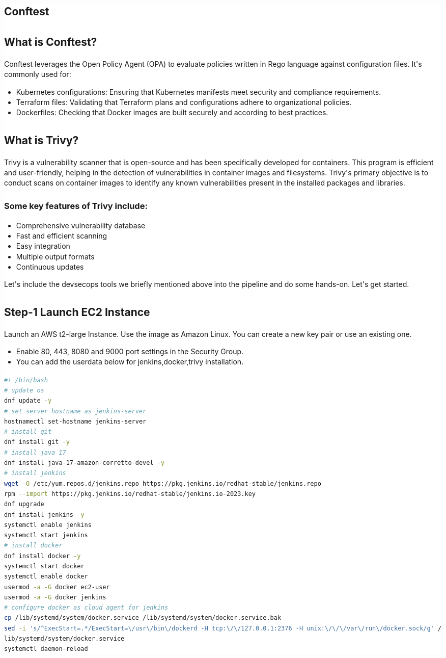 ## Conftest

## What is Conftest?
Conftest leverages the Open Policy Agent (OPA) to evaluate policies written in Rego language against configuration files. It's commonly used for:
- Kubernetes configurations: Ensuring that Kubernetes manifests meet security and compliance requirements.
- Terraform files: Validating that Terraform plans and configurations adhere to organizational policies.
- Dockerfiles: Checking that Docker images are built securely and according to best practices.

## What is Trivy?
Trivy is a vulnerability scanner that is open-source and has been specifically developed for containers. This program is efficient and user-friendly, helping in the detection of vulnerabilities in container images and filesystems. Trivy's primary objective is to conduct scans on container images to identify any known vulnerabilities present in the installed packages and libraries.

### Some key features of Trivy include:
- Comprehensive vulnerability database
- Fast and efficient scanning
- Easy integration
- Multiple output formats
- Continuous updates

Let's include the devsecops tools we briefly mentioned above into the pipeline and do some hands-on. Let's get started.

## Step-1 Launch EC2 Instance
Launch an AWS t2-large Instance. Use the image as Amazon Linux. You can create a new key pair or use an existing one. 
- Enable 80, 443, 8080 and 9000 port settings in the Security Group.
- You can add the userdata below for jenkins,docker,trivy installation.

```bash
#! /bin/bash
# update os
dnf update -y
# set server hostname as jenkins-server
hostnamectl set-hostname jenkins-server
# install git
dnf install git -y
# install java 17
dnf install java-17-amazon-corretto-devel -y
# install jenkins
wget -O /etc/yum.repos.d/jenkins.repo https://pkg.jenkins.io/redhat-stable/jenkins.repo
rpm --import https://pkg.jenkins.io/redhat-stable/jenkins.io-2023.key
dnf upgrade
dnf install jenkins -y
systemctl enable jenkins
systemctl start jenkins
# install docker
dnf install docker -y
systemctl start docker
systemctl enable docker
usermod -a -G docker ec2-user
usermod -a -G docker jenkins
# configure docker as cloud agent for jenkins
cp /lib/systemd/system/docker.service /lib/systemd/system/docker.service.bak
sed -i 's/^ExecStart=.*/ExecStart=\/usr\/bin\/dockerd -H tcp:\/\/127.0.0.1:2376 -H unix:\/\/\/var\/run\/docker.sock/g' /lib/systemd/system/docker.service
systemctl daemon-reload
```